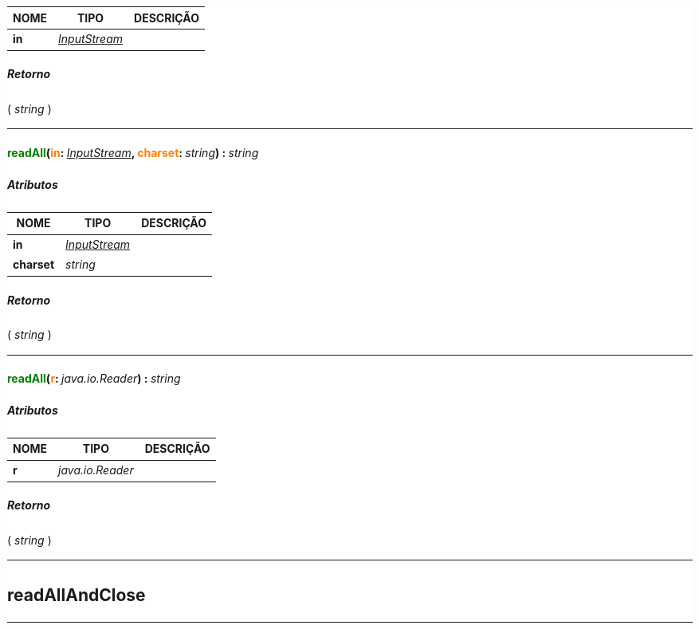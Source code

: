 | NOME | TIPO | DESCRIÇÃO |
|---|---|---|
| **in** | _[InputStream](../../objects/InputStream)_ |   |

##### Retorno

( _string_ )


---

#### <span style="color: #008000">readAll</span>(<span style="color: #FF8000">in</span>: <span style="font-weight: normal; font-style: italic;">[InputStream](../../objects/InputStream)</span>, <span style="color: #FF8000">charset</span>: <span style="font-weight: normal; font-style: italic;">string</span>) : <span style="font-weight: normal; font-style: italic;">string</span>
##### Atributos

| NOME | TIPO | DESCRIÇÃO |
|---|---|---|
| **in** | _[InputStream](../../objects/InputStream)_ |   |
| **charset** | _string_ |   |

##### Retorno

( _string_ )


---

#### <span style="color: #008000">readAll</span>(<span style="color: #FF8000">r</span>: <span style="font-weight: normal; font-style: italic;">java.io.Reader</span>) : <span style="font-weight: normal; font-style: italic;">string</span>
##### Atributos

| NOME | TIPO | DESCRIÇÃO |
|---|---|---|
| **r** | _java.io.Reader_ |   |

##### Retorno

( _string_ )


---

## readAllAndClose

---
